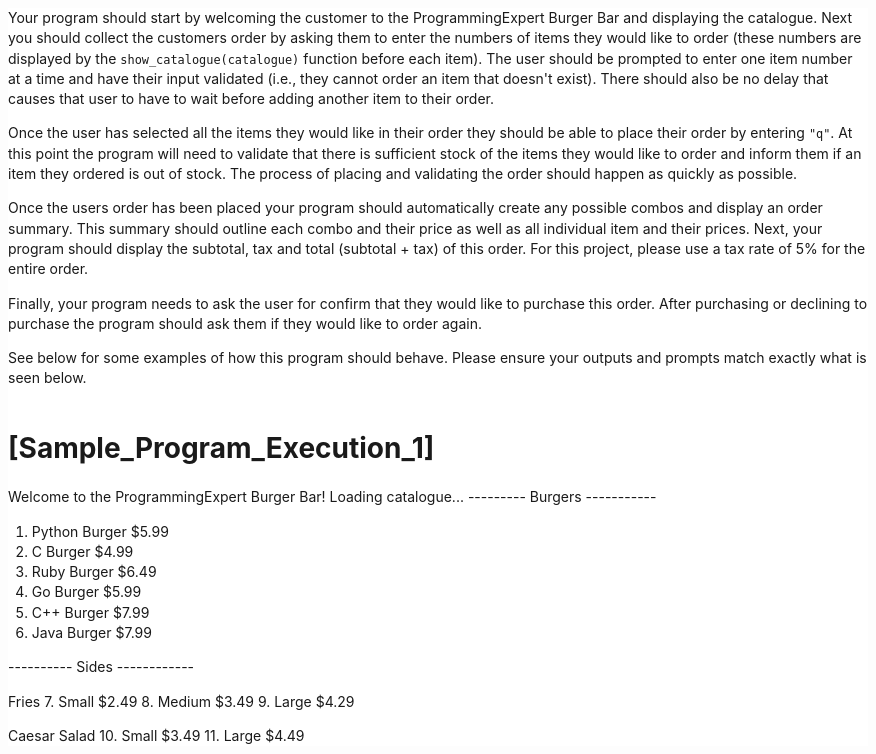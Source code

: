 Your program should start by welcoming the customer to the ProgrammingExpert Burger Bar and displaying the catalogue. Next 
you should collect the customers order by asking them to enter the numbers of items they would like to order (these numbers 
are displayed by the `show_catalogue(catalogue)` function before each item). The user should be prompted to enter one item 
number at a time and have their input validated (i.e., they cannot order an item that doesn't exist). There should also be 
no delay that causes that user to have to wait before adding another item to their order.

Once the user has selected all the items they would like in their order they should be able to place their order by entering 
`"q"`. At this point the program will need to validate that there is sufficient stock of the items they would like to order 
and inform them if an item they ordered is out of stock. The process of placing and validating the order should happen as 
quickly as possible.

Once the users order has been placed your program should automatically create any possible combos and display an order 
summary. This summary should outline each combo and their price as well as all individual item and their prices. Next, 
your program should display the subtotal, tax and total (subtotal + tax) of this order. For this project, please use a 
tax rate of 5% for the entire order.

Finally, your program needs to ask the user for confirm that they would like to purchase this order. After purchasing 
or declining to purchase the program should ask them if they would like to order again.

See below for some examples of how this program should behave. Please ensure your outputs and prompts match exactly what 
is seen below.

# [Sample_Program_Execution_1]
Welcome to the ProgrammingExpert Burger Bar!
Loading catalogue...
--------- Burgers -----------

1. Python Burger $5.99
2. C Burger $4.99     
3. Ruby Burger $6.49
4. Go Burger $5.99
5. C++ Burger $7.99
6. Java Burger $7.99

---------- Sides ------------ 

Fries
7. Small $2.49
8. Medium $3.49
9. Large $4.29

Caesar Salad
10. Small $3.49
11. Large $4.49
